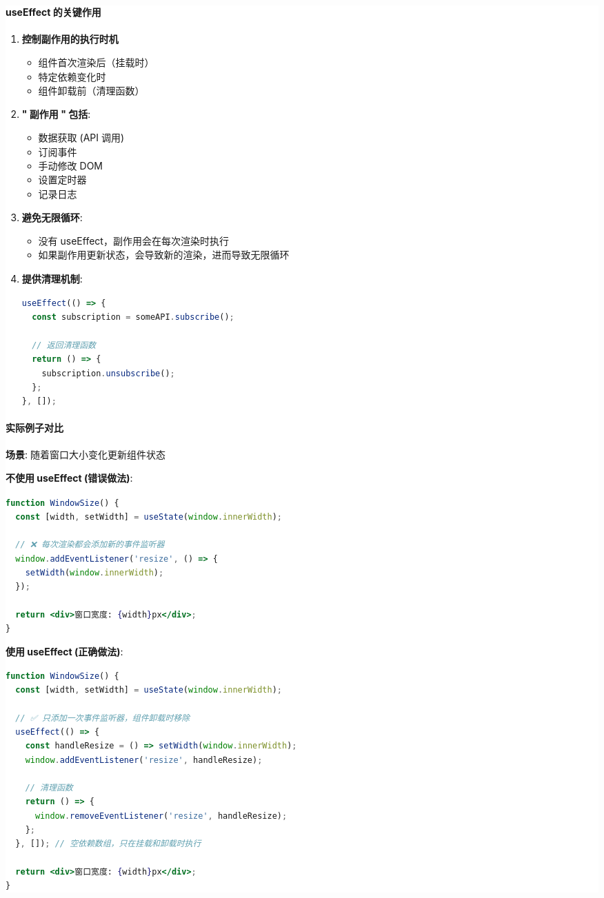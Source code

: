#### useEffect 的关键作用

1. **控制副作用的执行时机**
   - 组件首次渲染后（挂载时）
   - 特定依赖变化时
   - 组件卸载前（清理函数）

2. **" 副作用 " 包括**:
   - 数据获取 (API 调用)
   - 订阅事件
   - 手动修改 DOM
   - 设置定时器
   - 记录日志

3. **避免无限循环**:
   - 没有 useEffect，副作用会在每次渲染时执行
   - 如果副作用更新状态，会导致新的渲染，进而导致无限循环

4. **提供清理机制**:

   ```jsx
   useEffect(() => {
     const subscription = someAPI.subscribe();
     
     // 返回清理函数
     return () => {
       subscription.unsubscribe();
     };
   }, []);
   ```

#### 实际例子对比

**场景**: 随着窗口大小变化更新组件状态

**不使用 useEffect (错误做法)**:

```jsx
function WindowSize() {
  const [width, setWidth] = useState(window.innerWidth);
  
  // ❌ 每次渲染都会添加新的事件监听器
  window.addEventListener('resize', () => {
    setWidth(window.innerWidth);
  });
  
  return <div>窗口宽度: {width}px</div>;
}
```

**使用 useEffect (正确做法)**:

```jsx
function WindowSize() {
  const [width, setWidth] = useState(window.innerWidth);
  
  // ✅ 只添加一次事件监听器，组件卸载时移除
  useEffect(() => {
    const handleResize = () => setWidth(window.innerWidth);
    window.addEventListener('resize', handleResize);
    
    // 清理函数
    return () => {
      window.removeEventListener('resize', handleResize);
    };
  }, []); // 空依赖数组，只在挂载和卸载时执行
  
  return <div>窗口宽度: {width}px</div>;
}
```